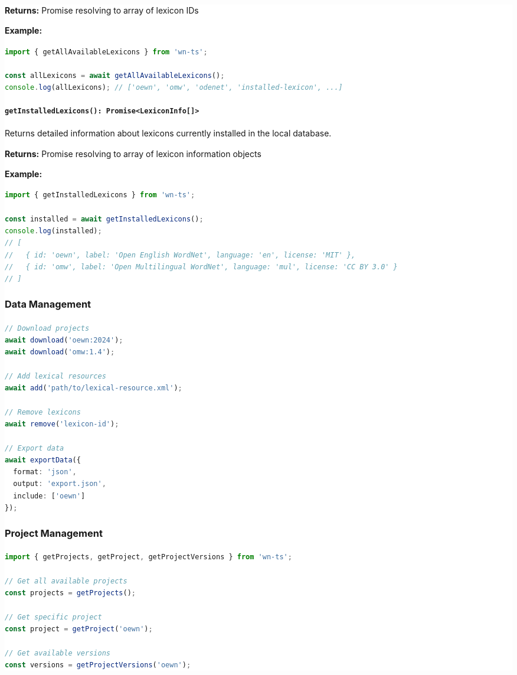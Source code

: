 **Returns:** Promise resolving to array of lexicon IDs

**Example:**
```typescript
import { getAllAvailableLexicons } from 'wn-ts';

const allLexicons = await getAllAvailableLexicons();
console.log(allLexicons); // ['oewn', 'omw', 'odenet', 'installed-lexicon', ...]
```

#### `getInstalledLexicons(): Promise<LexiconInfo[]>`
Returns detailed information about lexicons currently installed in the local database.

**Returns:** Promise resolving to array of lexicon information objects

**Example:**
```typescript
import { getInstalledLexicons } from 'wn-ts';

const installed = await getInstalledLexicons();
console.log(installed);
// [
//   { id: 'oewn', label: 'Open English WordNet', language: 'en', license: 'MIT' },
//   { id: 'omw', label: 'Open Multilingual WordNet', language: 'mul', license: 'CC BY 3.0' }
// ]
```

### Data Management

```typescript
// Download projects
await download('oewn:2024');
await download('omw:1.4');

// Add lexical resources
await add('path/to/lexical-resource.xml');

// Remove lexicons
await remove('lexicon-id');

// Export data
await exportData({
  format: 'json',
  output: 'export.json',
  include: ['oewn']
});
```

### Project Management

```typescript
import { getProjects, getProject, getProjectVersions } from 'wn-ts';

// Get all available projects
const projects = getProjects();

// Get specific project
const project = getProject('oewn');

// Get available versions
const versions = getProjectVersions('oewn');
```
